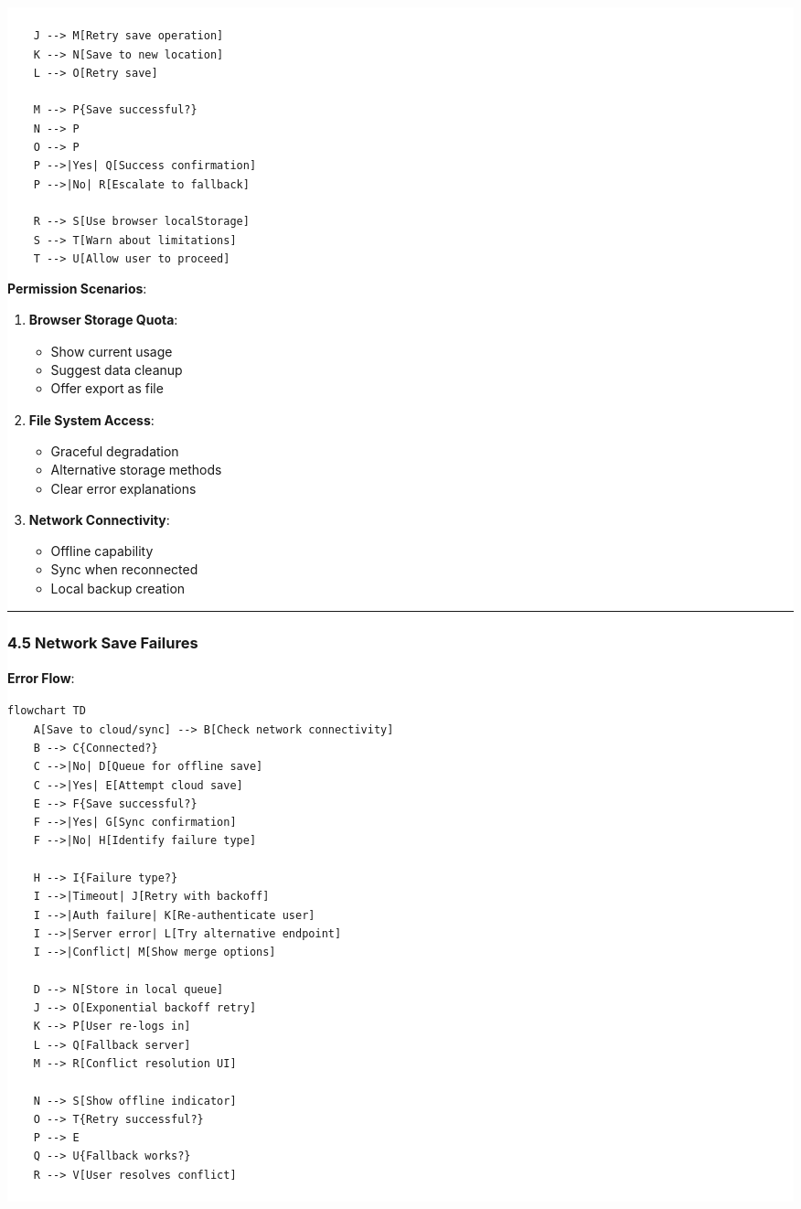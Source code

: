 ```mermaid
    
    J --> M[Retry save operation]
    K --> N[Save to new location]
    L --> O[Retry save]
    
    M --> P{Save successful?}
    N --> P
    O --> P
    P -->|Yes| Q[Success confirmation]
    P -->|No| R[Escalate to fallback]
    
    R --> S[Use browser localStorage]
    S --> T[Warn about limitations]
    T --> U[Allow user to proceed]
```

**Permission Scenarios**:
1. **Browser Storage Quota**:
   - Show current usage
   - Suggest data cleanup
   - Offer export as file

2. **File System Access**:
   - Graceful degradation
   - Alternative storage methods
   - Clear error explanations

3. **Network Connectivity**:
   - Offline capability
   - Sync when reconnected
   - Local backup creation

---

### 4.5 Network Save Failures

**Error Flow**:
```mermaid
flowchart TD
    A[Save to cloud/sync] --> B[Check network connectivity]
    B --> C{Connected?}
    C -->|No| D[Queue for offline save]
    C -->|Yes| E[Attempt cloud save]
    E --> F{Save successful?}
    F -->|Yes| G[Sync confirmation]
    F -->|No| H[Identify failure type]
    
    H --> I{Failure type?}
    I -->|Timeout| J[Retry with backoff]
    I -->|Auth failure| K[Re-authenticate user]
    I -->|Server error| L[Try alternative endpoint]
    I -->|Conflict| M[Show merge options]
    
    D --> N[Store in local queue]
    J --> O[Exponential backoff retry]
    K --> P[User re-logs in]
    L --> Q[Fallback server]
    M --> R[Conflict resolution UI]
    
    N --> S[Show offline indicator]
    O --> T{Retry successful?}
    P --> E
    Q --> U{Fallback works?}
    R --> V[User resolves conflict]
    
```